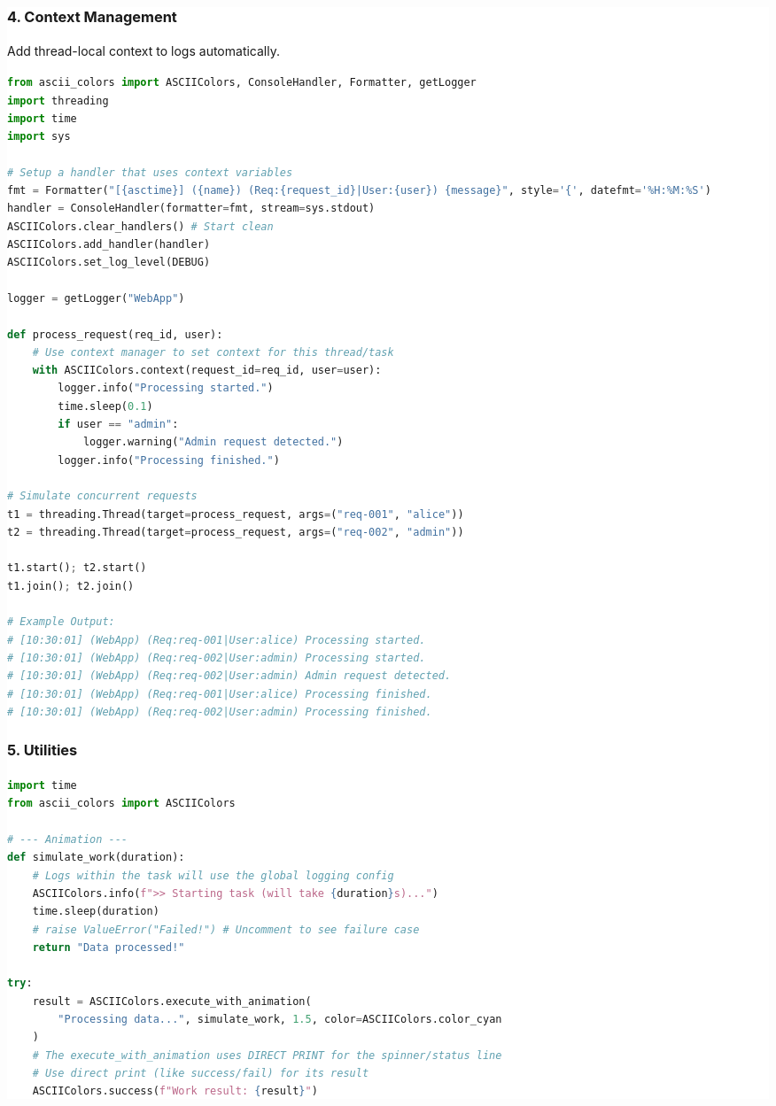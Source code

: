 ### 4. Context Management

Add thread-local context to logs automatically.

```python
from ascii_colors import ASCIIColors, ConsoleHandler, Formatter, getLogger
import threading
import time
import sys

# Setup a handler that uses context variables
fmt = Formatter("[{asctime}] ({name}) (Req:{request_id}|User:{user}) {message}", style='{', datefmt='%H:%M:%S')
handler = ConsoleHandler(formatter=fmt, stream=sys.stdout)
ASCIIColors.clear_handlers() # Start clean
ASCIIColors.add_handler(handler)
ASCIIColors.set_log_level(DEBUG)

logger = getLogger("WebApp")

def process_request(req_id, user):
    # Use context manager to set context for this thread/task
    with ASCIIColors.context(request_id=req_id, user=user):
        logger.info("Processing started.")
        time.sleep(0.1)
        if user == "admin":
            logger.warning("Admin request detected.")
        logger.info("Processing finished.")

# Simulate concurrent requests
t1 = threading.Thread(target=process_request, args=("req-001", "alice"))
t2 = threading.Thread(target=process_request, args=("req-002", "admin"))

t1.start(); t2.start()
t1.join(); t2.join()

# Example Output:
# [10:30:01] (WebApp) (Req:req-001|User:alice) Processing started.
# [10:30:01] (WebApp) (Req:req-002|User:admin) Processing started.
# [10:30:01] (WebApp) (Req:req-002|User:admin) Admin request detected.
# [10:30:01] (WebApp) (Req:req-001|User:alice) Processing finished.
# [10:30:01] (WebApp) (Req:req-002|User:admin) Processing finished.
```

### 5. Utilities

```python
import time
from ascii_colors import ASCIIColors

# --- Animation ---
def simulate_work(duration):
    # Logs within the task will use the global logging config
    ASCIIColors.info(f">> Starting task (will take {duration}s)...")
    time.sleep(duration)
    # raise ValueError("Failed!") # Uncomment to see failure case
    return "Data processed!"

try:
    result = ASCIIColors.execute_with_animation(
        "Processing data...", simulate_work, 1.5, color=ASCIIColors.color_cyan
    )
    # The execute_with_animation uses DIRECT PRINT for the spinner/status line
    # Use direct print (like success/fail) for its result
    ASCIIColors.success(f"Work result: {result}")
```